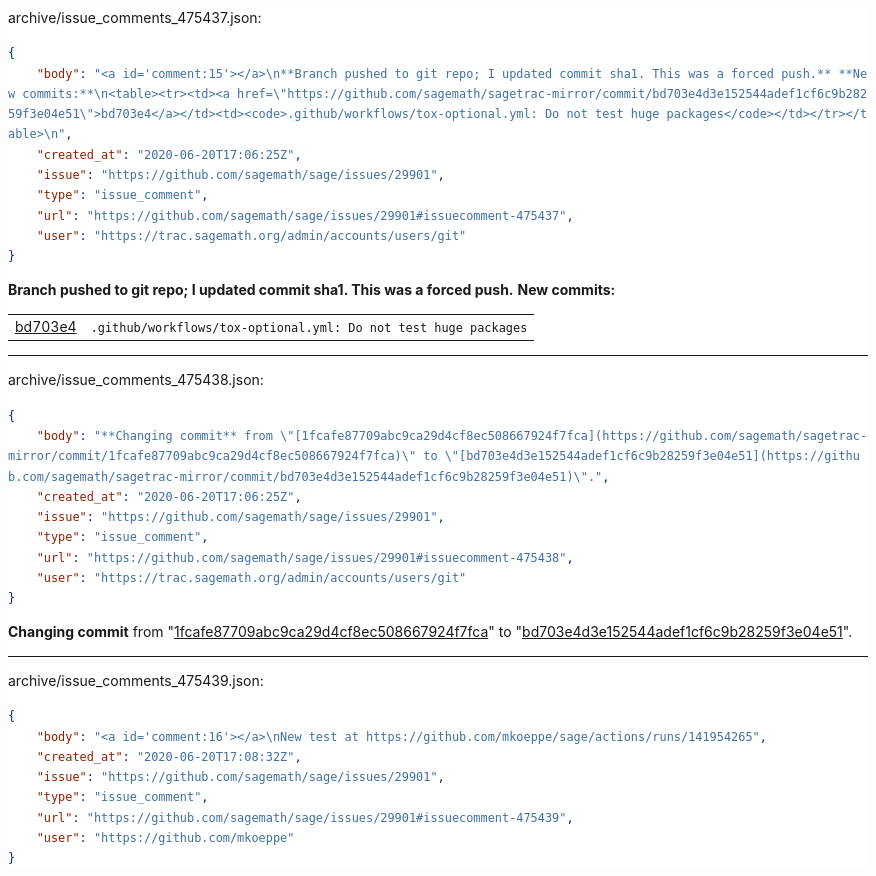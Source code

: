 archive/issue_comments_475437.json:
```json
{
    "body": "<a id='comment:15'></a>\n**Branch pushed to git repo; I updated commit sha1. This was a forced push.** **New commits:**\n<table><tr><td><a href=\"https://github.com/sagemath/sagetrac-mirror/commit/bd703e4d3e152544adef1cf6c9b28259f3e04e51\">bd703e4</a></td><td><code>.github/workflows/tox-optional.yml: Do not test huge packages</code></td></tr></table>\n",
    "created_at": "2020-06-20T17:06:25Z",
    "issue": "https://github.com/sagemath/sage/issues/29901",
    "type": "issue_comment",
    "url": "https://github.com/sagemath/sage/issues/29901#issuecomment-475437",
    "user": "https://trac.sagemath.org/admin/accounts/users/git"
}
```

<a id='comment:15'></a>
**Branch pushed to git repo; I updated commit sha1. This was a forced push.** **New commits:**
<table><tr><td><a href="https://github.com/sagemath/sagetrac-mirror/commit/bd703e4d3e152544adef1cf6c9b28259f3e04e51">bd703e4</a></td><td><code>.github/workflows/tox-optional.yml: Do not test huge packages</code></td></tr></table>




---

archive/issue_comments_475438.json:
```json
{
    "body": "**Changing commit** from \"[1fcafe87709abc9ca29d4cf8ec508667924f7fca](https://github.com/sagemath/sagetrac-mirror/commit/1fcafe87709abc9ca29d4cf8ec508667924f7fca)\" to \"[bd703e4d3e152544adef1cf6c9b28259f3e04e51](https://github.com/sagemath/sagetrac-mirror/commit/bd703e4d3e152544adef1cf6c9b28259f3e04e51)\".",
    "created_at": "2020-06-20T17:06:25Z",
    "issue": "https://github.com/sagemath/sage/issues/29901",
    "type": "issue_comment",
    "url": "https://github.com/sagemath/sage/issues/29901#issuecomment-475438",
    "user": "https://trac.sagemath.org/admin/accounts/users/git"
}
```

**Changing commit** from "[1fcafe87709abc9ca29d4cf8ec508667924f7fca](https://github.com/sagemath/sagetrac-mirror/commit/1fcafe87709abc9ca29d4cf8ec508667924f7fca)" to "[bd703e4d3e152544adef1cf6c9b28259f3e04e51](https://github.com/sagemath/sagetrac-mirror/commit/bd703e4d3e152544adef1cf6c9b28259f3e04e51)".



---

archive/issue_comments_475439.json:
```json
{
    "body": "<a id='comment:16'></a>\nNew test at https://github.com/mkoeppe/sage/actions/runs/141954265",
    "created_at": "2020-06-20T17:08:32Z",
    "issue": "https://github.com/sagemath/sage/issues/29901",
    "type": "issue_comment",
    "url": "https://github.com/sagemath/sage/issues/29901#issuecomment-475439",
    "user": "https://github.com/mkoeppe"
}
```
